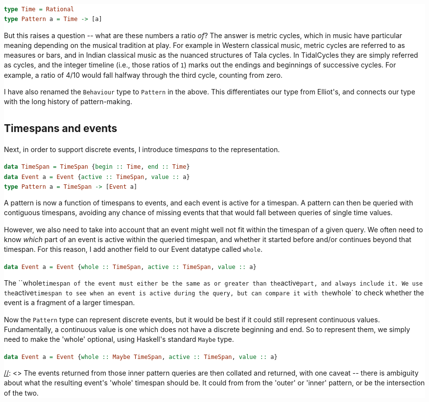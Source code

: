 ```haskell
type Time = Rational
type Pattern a = Time -> [a]
```

But this raises a question -- what are these numbers a ratio _of_? The answer is
metric cycles, which in music have particular meaning depending on the musical
tradition at play. For example in Western classical music, metric cycles are
referred to as measures or bars, and in Indian classical music as the nuanced
structures of Tala cycles. In TidalCycles they are simply referred as cycles,
and the integer timeline (i.e., those ratios of `1`) marks out the endings and
beginnings of successive cycles. For example, a ratio of 4/10 would fall halfway
through the third cycle, counting from zero.

I have also renamed the `Behaviour` type to `Pattern` in the above. This
differentiates our type from Elliot's, and connects our type with the long
history of pattern-making.

## Timespans and events

Next, in order to support discrete events, I introduce time*spans* to the
representation.

```haskell
data TimeSpan = TimeSpan {begin :: Time, end :: Time}
data Event a = Event {active :: TimeSpan, value :: a}
type Pattern a = TimeSpan -> [Event a]
```

A pattern is now a function of timespans to events, and each event is active for
a timespan. A pattern can then be queried with contiguous timespans, avoiding
any chance of missing events that that would fall between queries of single time
values.

However, we also need to take into account that an event might well not fit
within the timespan of a given query. We often need to know _which_ part of an
event is active within the queried timespan, and whether it started before
and/or continues beyond that timespan. For this reason, I add another field to
our Event datatype called `whole`.

```haskell
data Event a = Event {whole :: TimeSpan, active :: TimeSpan, value :: a}
```

The ``whole` timespan of the event must either be the same as or greater than
the `active` part, and always include it. We use the `active` timespan to see
when an event is active during the query, but can compare it with the `whole` to
check whether the event is a fragment of a larger timespan.

Now the `Pattern` type can represent discrete events, but it would be best if it
could still represent continuous values. Fundamentally, a continuous value is
one which does not have a discrete beginning and end. So to represent them, we
simply need to make the 'whole' optional, using Haskell's standard `Maybe` type.

```haskell
data Event a = Event {whole :: Maybe TimeSpan, active :: TimeSpan, value :: a}
```


[//]: <> (In the bind, the resulting pattern function will pass on its query to the 'outer' pattern function, then for each event returned by it, pass the event's value to the binding function, then use the event's active timespan to query the 'inner' pattern returned by the binding function. The events returned by the 'inner' pattern should then fall within the timespan of the outer events.)
[//]: <> The events returned from those inner pattern queries are then collated and returned, with one caveat -- there is ambiguity about what the resulting event's 'whole' timespan should be. It could from from the 'outer' or 'inner' pattern, or be the intersection of the two.